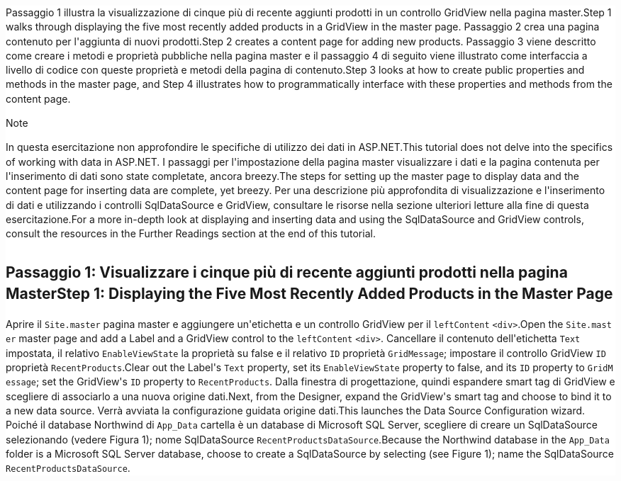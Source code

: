 <span data-ttu-id="154be-137">Passaggio 1 illustra la visualizzazione di cinque più di recente aggiunti prodotti in un controllo GridView nella pagina master.</span><span class="sxs-lookup"><span data-stu-id="154be-137">Step 1 walks through displaying the five most recently added products in a GridView in the master page.</span></span> <span data-ttu-id="154be-138">Passaggio 2 crea una pagina contenuto per l'aggiunta di nuovi prodotti.</span><span class="sxs-lookup"><span data-stu-id="154be-138">Step 2 creates a content page for adding new products.</span></span> <span data-ttu-id="154be-139">Passaggio 3 viene descritto come creare i metodi e proprietà pubbliche nella pagina master e il passaggio 4 di seguito viene illustrato come interfaccia a livello di codice con queste proprietà e metodi della pagina di contenuto.</span><span class="sxs-lookup"><span data-stu-id="154be-139">Step 3 looks at how to create public properties and methods in the master page, and Step 4 illustrates how to programmatically interface with these properties and methods from the content page.</span></span>

> [!NOTE]
> <span data-ttu-id="154be-140">In questa esercitazione non approfondire le specifiche di utilizzo dei dati in ASP.NET.</span><span class="sxs-lookup"><span data-stu-id="154be-140">This tutorial does not delve into the specifics of working with data in ASP.NET.</span></span> <span data-ttu-id="154be-141">I passaggi per l'impostazione della pagina master visualizzare i dati e la pagina contenuta per l'inserimento di dati sono state completate, ancora breezy.</span><span class="sxs-lookup"><span data-stu-id="154be-141">The steps for setting up the master page to display data and the content page for inserting data are complete, yet breezy.</span></span> <span data-ttu-id="154be-142">Per una descrizione più approfondita di visualizzazione e l'inserimento di dati e utilizzando i controlli SqlDataSource e GridView, consultare le risorse nella sezione ulteriori letture alla fine di questa esercitazione.</span><span class="sxs-lookup"><span data-stu-id="154be-142">For a more in-depth look at displaying and inserting data and using the SqlDataSource and GridView controls, consult the resources in the Further Readings section at the end of this tutorial.</span></span>


## <a name="step-1-displaying-the-five-most-recently-added-products-in-the-master-page"></a><span data-ttu-id="154be-143">Passaggio 1: Visualizzare i cinque più di recente aggiunti prodotti nella pagina Master</span><span class="sxs-lookup"><span data-stu-id="154be-143">Step 1: Displaying the Five Most Recently Added Products in the Master Page</span></span>

<span data-ttu-id="154be-144">Aprire il `Site.master` pagina master e aggiungere un'etichetta e un controllo GridView per il `leftContent` `<div>`.</span><span class="sxs-lookup"><span data-stu-id="154be-144">Open the `Site.master` master page and add a Label and a GridView control to the `leftContent` `<div>`.</span></span> <span data-ttu-id="154be-145">Cancellare il contenuto dell'etichetta `Text` impostata, il relativo `EnableViewState` la proprietà su false e il relativo `ID` proprietà `GridMessage`; impostare il controllo GridView `ID` proprietà `RecentProducts`.</span><span class="sxs-lookup"><span data-stu-id="154be-145">Clear out the Label's `Text` property, set its `EnableViewState` property to false, and its `ID` property to `GridMessage`; set the GridView's `ID` property to `RecentProducts`.</span></span> <span data-ttu-id="154be-146">Dalla finestra di progettazione, quindi espandere smart tag di GridView e scegliere di associarlo a una nuova origine dati.</span><span class="sxs-lookup"><span data-stu-id="154be-146">Next, from the Designer, expand the GridView's smart tag and choose to bind it to a new data source.</span></span> <span data-ttu-id="154be-147">Verrà avviata la configurazione guidata origine dati.</span><span class="sxs-lookup"><span data-stu-id="154be-147">This launches the Data Source Configuration wizard.</span></span> <span data-ttu-id="154be-148">Poiché il database Northwind di `App_Data` cartella è un database di Microsoft SQL Server, scegliere di creare un SqlDataSource selezionando (vedere Figura 1); nome SqlDataSource `RecentProductsDataSource`.</span><span class="sxs-lookup"><span data-stu-id="154be-148">Because the Northwind database in the `App_Data` folder is a Microsoft SQL Server database, choose to create a SqlDataSource by selecting (see Figure 1); name the SqlDataSource `RecentProductsDataSource`.</span></span>
